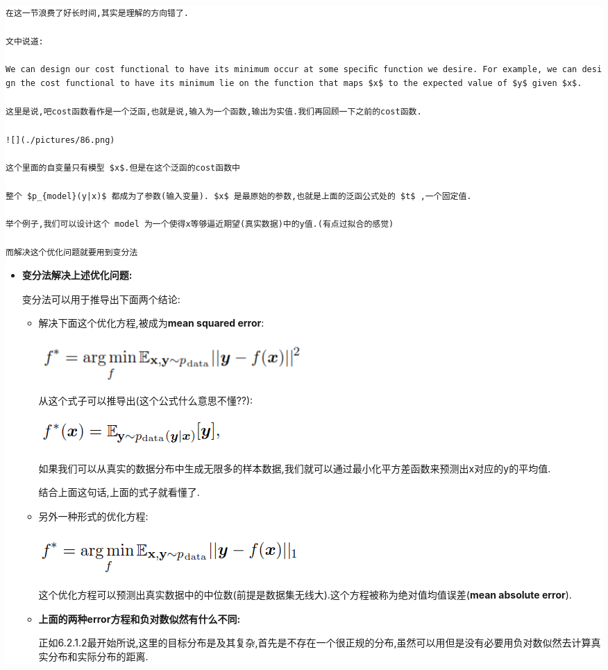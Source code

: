     在这一节浪费了好长时间,其实是理解的方向错了.

    文中说道:

    We can design our cost functional to have its minimum occur at some speciﬁc function we desire. For example, we can design the cost functional to have its minimum lie on the function that maps $x$ to the expected value of $y$ given $x$.

    这里是说,吧cost函数看作是一个泛函,也就是说,输入为一个函数,输出为实值.我们再回顾一下之前的cost函数.

    ![](./pictures/86.png)

    这个里面的自变量只有模型 $x$.但是在这个泛函的cost函数中

    整个 $p_{model}(y|x)$ 都成为了参数(输入变量). $x$ 是最原始的参数,也就是上面的泛函公式处的 $t$ ,一个固定值.

    举个例子,我们可以设计这个 model 为一个使得x等够逼近期望(真实数据)中的y值.(有点过拟合的感觉)

    而解决这个优化问题就要用到变分法

-   **变分法解决上述优化问题:**

    变分法可以用于推导出下面两个结论:

    -   解决下面这个优化方程,被成为**mean squared error**:

        ![](./pictures/90.png)

        从这个式子可以推导出(这个公式什么意思不懂??):

        ![](./pictures/91.png)

        如果我们可以从真实的数据分布中生成无限多的样本数据,我们就可以通过最小化平方差函数来预测出x对应的y的平均值.

        结合上面这句话,上面的式子就看懂了.

    -   另外一种形式的优化方程:

        ​					![](./pictures/92.png)

        这个优化方程可以预测出真实数据中的中位数(前提是数据集无线大).这个方程被称为绝对值均值误差(**mean absolute error**).

    -   **上面的两种error方程和负对数似然有什么不同:**

        正如6.2.1.2最开始所说,这里的目标分布是及其复杂,首先是不存在一个很正规的分布,虽然可以用但是没有必要用负对数似然去计算真实分布和实际分布的距离.
